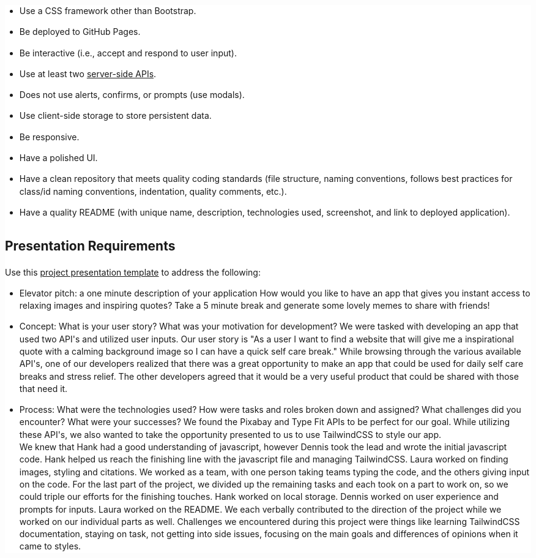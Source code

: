 * Use a CSS framework other than Bootstrap.

* Be deployed to GitHub Pages.

* Be interactive (i.e., accept and respond to user input).

* Use at least two [server-side APIs](https://coding-boot-camp.github.io/full-stack/apis/api-resources).

* Does not use alerts, confirms, or prompts (use modals).

* Use client-side storage to store persistent data.

* Be responsive.

* Have a polished UI.

* Have a clean repository that meets quality coding standards (file structure, naming conventions, follows best practices for class/id naming conventions, indentation, quality comments, etc.).

* Have a quality README (with unique name, description, technologies used, screenshot, and link to deployed application).

## Presentation Requirements

Use this [project presentation template](https://docs.google.com/presentation/d/10QaO9KH8HtUXj__81ve0SZcpO5DbMbqqQr4iPpbwKks/edit?usp=sharing) to address the following: 

* Elevator pitch: a one minute description of your application
How would you like to have an app that gives you instant access to relaxing images and inspiring quotes?  Take a 5 minute break and generate some lovely memes to share with friends!

* Concept: What is your user story? What was your motivation for development?
We were tasked with developing an app that used two API's and utilized user inputs.  Our user story is "As a user I want to find a website that will give me a inspirational quote with a calming background image so I can have a quick self care break."  While browsing through the various available API's, one of our developers realized that there was a great opportunity to make an app that could be used for daily self care breaks and stress relief.  The other developers agreed that it would be a very useful product that could be shared with those that need it.

* Process: What were the technologies used? How were tasks and roles broken down and assigned? What challenges did you encounter? What were your successes?
We found the Pixabay and Type Fit APIs to be perfect for our goal.  While utilizing these API's, we also wanted to take the opportunity presented to us to use TailwindCSS to style our app.  
We knew that Hank had a good understanding of javascript, however Dennis took the lead and wrote the initial javascript code.  Hank helped us reach the finishing line with the javascript file and managing TailwindCSS.  Laura worked on finding images, styling and citations.  We worked as a team, with one person taking teams typing the code, and the others giving input on the code.  For the last part of the project, we divided up the remaining tasks and each took on a part to work on, so we could triple our efforts for the finishing touches.  Hank worked on local storage.  Dennis worked on user experience and prompts for inputs. Laura worked on the README.  We each verbally contributed to the direction of the project while we worked on our individual parts as well.
Challenges we encountered during this project were things like learning TailwindCSS documentation, staying on task, not getting into side issues, focusing on the main goals and differences of opinions when it came to styles.

